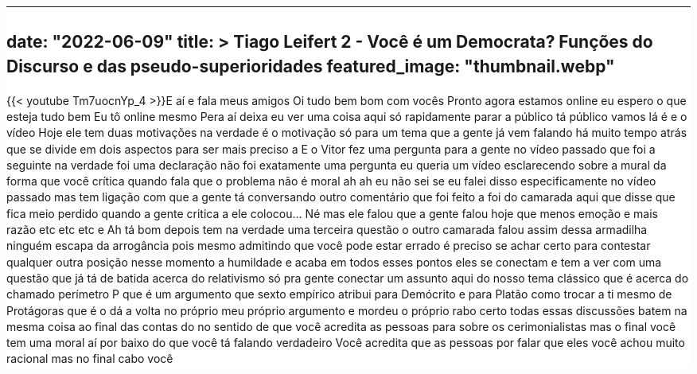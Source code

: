 
---
date: "2022-06-09"
title: > 
    Tiago Leifert 2 - Você é um Democrata? Funções do Discurso e das pseudo-superioridades
featured_image: "thumbnail.webp"
---
{{< youtube Tm7uocnYp_4 >}}E aí
e fala meus amigos
Oi tudo bem
bom com vocês Pronto agora estamos
online eu espero
o que esteja tudo bem Eu tô online mesmo
Pera aí deixa eu ver uma coisa aqui só
rapidamente parar a público tá público
vamos lá é
e o vídeo Hoje ele tem duas motivações
na verdade é o motivação só para um tema
que a gente já vem falando há muito
tempo atrás que se divide em dois
aspectos para ser mais preciso a
E o Vitor fez uma pergunta para a gente
no vídeo passado que foi a seguinte
na verdade foi uma declaração não foi
exatamente uma pergunta eu queria um
vídeo esclarecendo sobre a mural da
forma que você crítica quando fala que o
problema não é moral
ah ah eu não sei se eu falei disso
especificamente no vídeo passado mas tem
ligação com que a gente tá conversando
outro comentário que foi feito a foi do
camarada aqui que disse que fica meio
perdido quando a gente critica a ele
colocou... Né mas ele falou que a gente
falou hoje que menos emoção e mais razão
etc etc etc e
Ah tá bom depois
tem na verdade uma terceira questão
o outro camarada falou assim dessa
armadilha ninguém escapa da arrogância
pois mesmo admitindo que você pode estar
errado é preciso se achar certo para
contestar qualquer outra posição nesse
momento a humildade e acaba
em todos esses pontos eles se conectam e
tem a ver com uma questão que já tá de
batida acerca do relativismo só pra
gente conectar um assunto aqui do nosso
tema clássico que é acerca do
chamado perímetro P que é um argumento
que sexto empírico atribui para
Demócrito e para Platão como trocar a ti
mesmo de Protágoras que é o dá a volta
no próprio meu próprio argumento e
mordeu o próprio rabo certo todas essas
discussões batem na mesma coisa ao final
das contas do no sentido de que você
acredita as pessoas para sobre os
cerimonialistas mas o final você tem uma
moral aí por baixo do que você tá
falando verdadeiro Você acredita que as
pessoas por falar que eles você achou
muito racional mas no final cabo você
